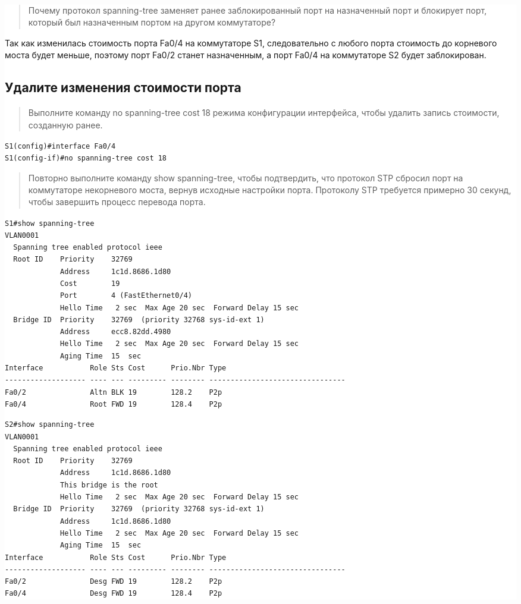 > Почему протокол spanning-tree заменяет ранее заблокированный порт на назначенный порт и блокирует порт, 
> который был назначенным портом на другом коммутаторе?

Так как изменилась стоимость порта Fa0/4 на коммутаторе S1, 
следовательно с любого порта стоимость до корневого моста будет меньше, 
поэтому порт Fa0/2 станет назначенным, а порт Fa0/4 на коммутаторе S2 будет заблокирован.

## Удалите изменения стоимости порта
> Выполните команду no spanning-tree cost 18 режима конфигурации интерфейса, 
> чтобы удалить запись стоимости, созданную ранее.

```shell
S1(config)#interface Fa0/4
S1(config-if)#no spanning-tree cost 18
```

> Повторно выполните команду show spanning-tree, чтобы подтвердить, 
> что протокол STP сбросил порт на коммутаторе некорневого моста, вернув исходные настройки порта. 
> Протоколу STP требуется примерно 30 секунд, чтобы завершить процесс перевода порта.

```shell
S1#show spanning-tree 
VLAN0001
  Spanning tree enabled protocol ieee
  Root ID    Priority    32769
             Address     1c1d.8686.1d80
             Cost        19
             Port        4 (FastEthernet0/4)
             Hello Time   2 sec  Max Age 20 sec  Forward Delay 15 sec
  Bridge ID  Priority    32769  (priority 32768 sys-id-ext 1)
             Address     ecc8.82dd.4980
             Hello Time   2 sec  Max Age 20 sec  Forward Delay 15 sec
             Aging Time  15  sec
Interface           Role Sts Cost      Prio.Nbr Type
------------------- ---- --- --------- -------- --------------------------------
Fa0/2               Altn BLK 19        128.2    P2p 
Fa0/4               Root FWD 19        128.4    P2p
```

```shell
S2#show spanning-tree 
VLAN0001
  Spanning tree enabled protocol ieee
  Root ID    Priority    32769
             Address     1c1d.8686.1d80
             This bridge is the root
             Hello Time   2 sec  Max Age 20 sec  Forward Delay 15 sec
  Bridge ID  Priority    32769  (priority 32768 sys-id-ext 1)
             Address     1c1d.8686.1d80
             Hello Time   2 sec  Max Age 20 sec  Forward Delay 15 sec
             Aging Time  15  sec
Interface           Role Sts Cost      Prio.Nbr Type
------------------- ---- --- --------- -------- --------------------------------
Fa0/2               Desg FWD 19        128.2    P2p 
Fa0/4               Desg FWD 19        128.4    P2p
```
